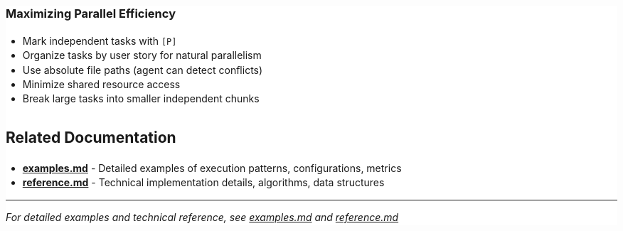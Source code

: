 ### Maximizing Parallel Efficiency
- Mark independent tasks with `[P]`
- Organize tasks by user story for natural parallelism
- Use absolute file paths (agent can detect conflicts)
- Minimize shared resource access
- Break large tasks into smaller independent chunks

## Related Documentation

- **[examples.md](./examples.md)** - Detailed examples of execution patterns, configurations, metrics
- **[reference.md](./reference.md)** - Technical implementation details, algorithms, data structures

---

*For detailed examples and technical reference, see [examples.md](./examples.md) and [reference.md](./reference.md)*
